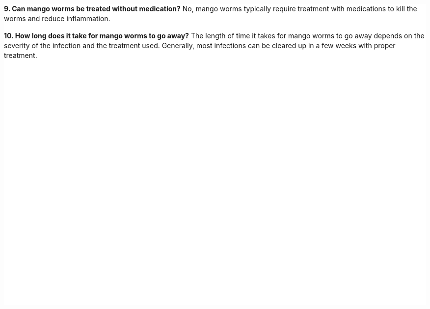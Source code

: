 <b>9. Can mango worms be treated without medication?</b>
No, mango worms typically require treatment with medications to kill the worms and reduce inflammation.

<b>10. How long does it take for mango worms to go away?</b>
The length of time it takes for mango worms to go away depends on the severity of the infection and the treatment used. Generally, most infections can be cleared up in a few weeks with proper treatment.

<div style="position: relative; padding-bottom: 56.25%; overflow: hidden"><iframe src="https://www.youtube.com/embed/TI05kjd98QE" frameborder="0" allow="accelerometer; autoplay; clipboard-write; encrypted-media; gyroscope; picture-in-picture; web-share" allowfullscreen style="position: absolute; top: 0; left: 0; width: 100%; height: 100%;"></iframe>
</div>